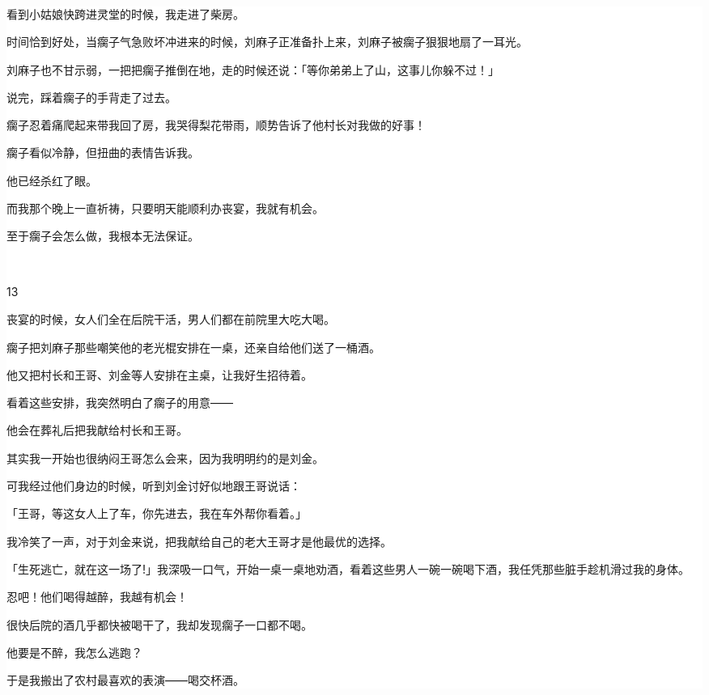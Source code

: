 看到小姑娘快跨进灵堂的时候，我走进了柴房。


时间恰到好处，当瘸子气急败坏冲进来的时候，刘麻子正准备扑上来，刘麻子被瘸子狠狠地扇了一耳光。


刘麻子也不甘示弱，一把把瘸子推倒在地，走的时候还说：「等你弟弟上了山，这事儿你躲不过！」


说完，踩着瘸子的手背走了过去。


瘸子忍着痛爬起来带我回了房，我哭得梨花带雨，顺势告诉了他村长对我做的好事！


瘸子看似冷静，但扭曲的表情告诉我。


他已经杀红了眼。


而我那个晚上一直祈祷，只要明天能顺利办丧宴，我就有机会。


至于瘸子会怎么做，我根本无法保证。


 


13


丧宴的时候，女人们全在后院干活，男人们都在前院里大吃大喝。


瘸子把刘麻子那些嘲笑他的老光棍安排在一桌，还亲自给他们送了一桶酒。


他又把村长和王哥、刘金等人安排在主桌，让我好生招待着。


看着这些安排，我突然明白了瘸子的用意——


他会在葬礼后把我献给村长和王哥。


其实我一开始也很纳闷王哥怎么会来，因为我明明约的是刘金。


可我经过他们身边的时候，听到刘金讨好似地跟王哥说话：


「王哥，等这女人上了车，你先进去，我在车外帮你看着。」


我冷笑了一声，对于刘金来说，把我献给自己的老大王哥才是他最优的选择。


「生死逃亡，就在这一场了!」我深吸一口气，开始一桌一桌地劝酒，看着这些男人一碗一碗喝下酒，我任凭那些脏手趁机滑过我的身体。


忍吧！他们喝得越醉，我越有机会！


很快后院的酒几乎都快被喝干了，我却发现瘸子一口都不喝。


他要是不醉，我怎么逃跑？


于是我搬出了农村最喜欢的表演——喝交杯酒。
